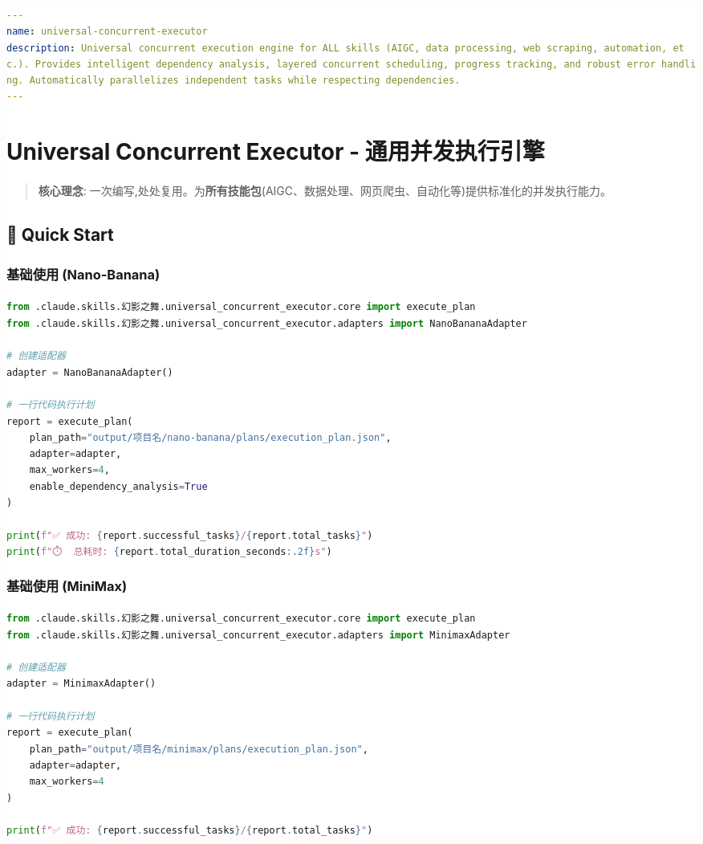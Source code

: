 ```yaml
---
name: universal-concurrent-executor
description: Universal concurrent execution engine for ALL skills (AIGC, data processing, web scraping, automation, etc.). Provides intelligent dependency analysis, layered concurrent scheduling, progress tracking, and robust error handling. Automatically parallelizes independent tasks while respecting dependencies.
---
```


# Universal Concurrent Executor - 通用并发执行引擎

> **核心理念**: 一次编写,处处复用。为**所有技能包**(AIGC、数据处理、网页爬虫、自动化等)提供标准化的并发执行能力。

## 🎯 Quick Start

### 基础使用 (Nano-Banana)

```python
from .claude.skills.幻影之舞.universal_concurrent_executor.core import execute_plan
from .claude.skills.幻影之舞.universal_concurrent_executor.adapters import NanoBananaAdapter

# 创建适配器
adapter = NanoBananaAdapter()

# 一行代码执行计划
report = execute_plan(
    plan_path="output/项目名/nano-banana/plans/execution_plan.json",
    adapter=adapter,
    max_workers=4,
    enable_dependency_analysis=True
)

print(f"✅ 成功: {report.successful_tasks}/{report.total_tasks}")
print(f"⏱️  总耗时: {report.total_duration_seconds:.2f}s")
```

### 基础使用 (MiniMax)

```python
from .claude.skills.幻影之舞.universal_concurrent_executor.core import execute_plan
from .claude.skills.幻影之舞.universal_concurrent_executor.adapters import MinimaxAdapter

# 创建适配器
adapter = MinimaxAdapter()

# 一行代码执行计划
report = execute_plan(
    plan_path="output/项目名/minimax/plans/execution_plan.json",
    adapter=adapter,
    max_workers=4
)

print(f"✅ 成功: {report.successful_tasks}/{report.total_tasks}")
```
